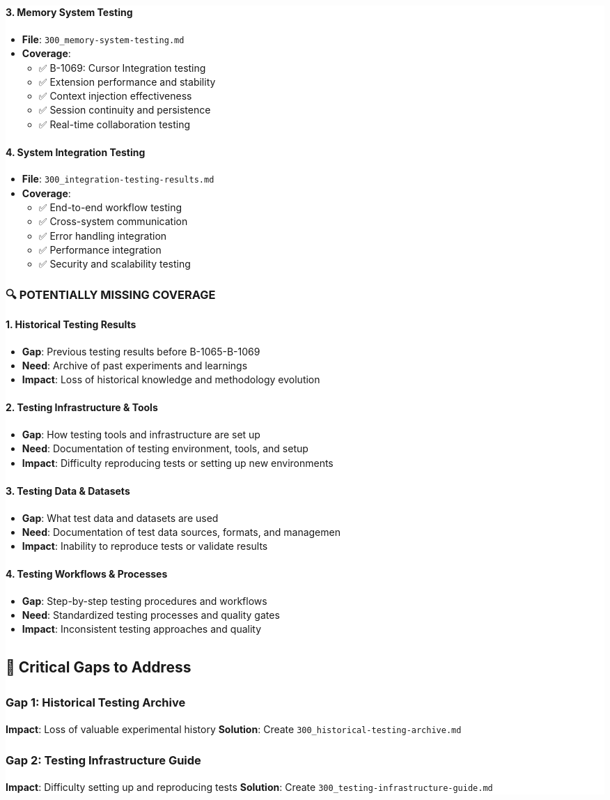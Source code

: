 #### **3. Memory System Testing**
- **File**: `300_memory-system-testing.md`
- **Coverage**:
  - ✅ B-1069: Cursor Integration testing
  - ✅ Extension performance and stability
  - ✅ Context injection effectiveness
  - ✅ Session continuity and persistence
  - ✅ Real-time collaboration testing

#### **4. System Integration Testing**
- **File**: `300_integration-testing-results.md`
- **Coverage**:
  - ✅ End-to-end workflow testing
  - ✅ Cross-system communication
  - ✅ Error handling integration
  - ✅ Performance integration
  - ✅ Security and scalability testing

### **🔍 POTENTIALLY MISSING COVERAGE**

#### **1. Historical Testing Results**
- **Gap**: Previous testing results before B-1065-B-1069
- **Need**: Archive of past experiments and learnings
- **Impact**: Loss of historical knowledge and methodology evolution

#### **2. Testing Infrastructure & Tools**
- **Gap**: How testing tools and infrastructure are set up
- **Need**: Documentation of testing environment, tools, and setup
- **Impact**: Difficulty reproducing tests or setting up new environments

#### **3. Testing Data & Datasets**
- **Gap**: What test data and datasets are used
- **Need**: Documentation of test data sources, formats, and managemen
- **Impact**: Inability to reproduce tests or validate results

#### **4. Testing Workflows & Processes**
- **Gap**: Step-by-step testing procedures and workflows
- **Need**: Standardized testing processes and quality gates
- **Impact**: Inconsistent testing approaches and quality

## 🚨 **Critical Gaps to Address**

### **Gap 1: Historical Testing Archive**
**Impact**: Loss of valuable experimental history
**Solution**: Create `300_historical-testing-archive.md`

### **Gap 2: Testing Infrastructure Guide**
**Impact**: Difficulty setting up and reproducing tests
**Solution**: Create `300_testing-infrastructure-guide.md`
